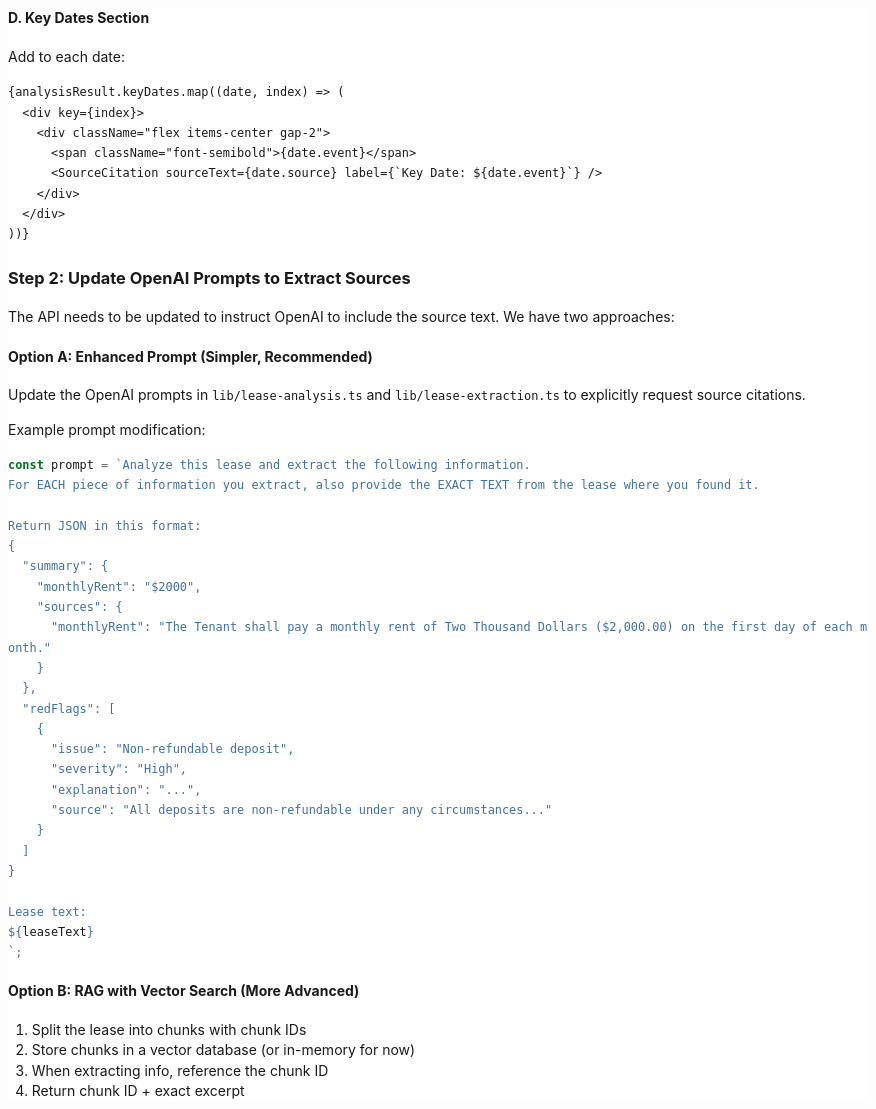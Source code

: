 #### D. Key Dates Section
Add to each date:
```tsx
{analysisResult.keyDates.map((date, index) => (
  <div key={index}>
    <div className="flex items-center gap-2">
      <span className="font-semibold">{date.event}</span>
      <SourceCitation sourceText={date.source} label={`Key Date: ${date.event}`} />
    </div>
  </div>
))}
```

### Step 2: Update OpenAI Prompts to Extract Sources

The API needs to be updated to instruct OpenAI to include the source text. We have two approaches:

#### Option A: Enhanced Prompt (Simpler, Recommended)
Update the OpenAI prompts in `lib/lease-analysis.ts` and `lib/lease-extraction.ts` to explicitly request source citations.

Example prompt modification:
```typescript
const prompt = `Analyze this lease and extract the following information.
For EACH piece of information you extract, also provide the EXACT TEXT from the lease where you found it.

Return JSON in this format:
{
  "summary": {
    "monthlyRent": "$2000",
    "sources": {
      "monthlyRent": "The Tenant shall pay a monthly rent of Two Thousand Dollars ($2,000.00) on the first day of each month."
    }
  },
  "redFlags": [
    {
      "issue": "Non-refundable deposit",
      "severity": "High",
      "explanation": "...",
      "source": "All deposits are non-refundable under any circumstances..."
    }
  ]
}

Lease text:
${leaseText}
`;
```

#### Option B: RAG with Vector Search (More Advanced)
1. Split the lease into chunks with chunk IDs
2. Store chunks in a vector database (or in-memory for now)
3. When extracting info, reference the chunk ID
4. Return chunk ID + exact excerpt
